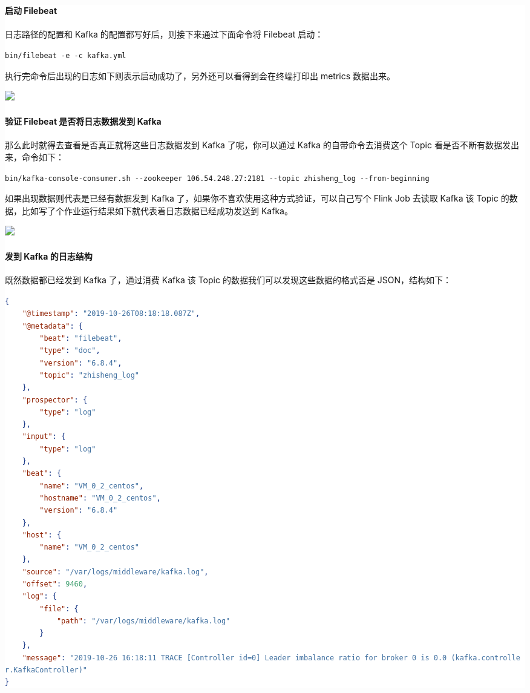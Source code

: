 #### 启动 Filebeat

日志路径的配置和 Kafka 的配置都写好后，则接下来通过下面命令将 Filebeat 启动：

```
bin/filebeat -e -c kafka.yml
```

执行完命令后出现的日志如下则表示启动成功了，另外还可以看得到会在终端打印出 metrics 数据出来。

![](http://zhisheng-blog.oss-cn-hangzhou.aliyuncs.com/img/2019-10-26-075438.png)

#### 验证 Filebeat 是否将日志数据发到 Kafka

那么此时就得去查看是否真正就将这些日志数据发到 Kafka 了呢，你可以通过 Kafka 的自带命令去消费这个 Topic 看是否不断有数据发出来，命令如下：

```
bin/kafka-console-consumer.sh --zookeeper 106.54.248.27:2181 --topic zhisheng_log --from-beginning
```

如果出现数据则代表是已经有数据发到 Kafka 了，如果你不喜欢使用这种方式验证，可以自己写个 Flink Job 去读取 Kafka 该 Topic 的数据，比如写了个作业运行结果如下就代表着日志数据已经成功发送到 Kafka。

![](http://zhisheng-blog.oss-cn-hangzhou.aliyuncs.com/img/2019-10-27-150039.png)

#### 发到 Kafka 的日志结构

既然数据都已经发到 Kafka 了，通过消费 Kafka 该 Topic 的数据我们可以发现这些数据的格式否是 JSON，结构如下：

```json
{
	"@timestamp": "2019-10-26T08:18:18.087Z",
	"@metadata": {
		"beat": "filebeat",
		"type": "doc",
		"version": "6.8.4",
		"topic": "zhisheng_log"
	},
	"prospector": {
		"type": "log"
	},
	"input": {
		"type": "log"
	},
	"beat": {
		"name": "VM_0_2_centos",
		"hostname": "VM_0_2_centos",
		"version": "6.8.4"
	},
	"host": {
		"name": "VM_0_2_centos"
	},
	"source": "/var/logs/middleware/kafka.log",
	"offset": 9460,
	"log": {
		"file": {
			"path": "/var/logs/middleware/kafka.log"
		}
	},
	"message": "2019-10-26 16:18:11 TRACE [Controller id=0] Leader imbalance ratio for broker 0 is 0.0 (kafka.controller.KafkaController)"
}
```
